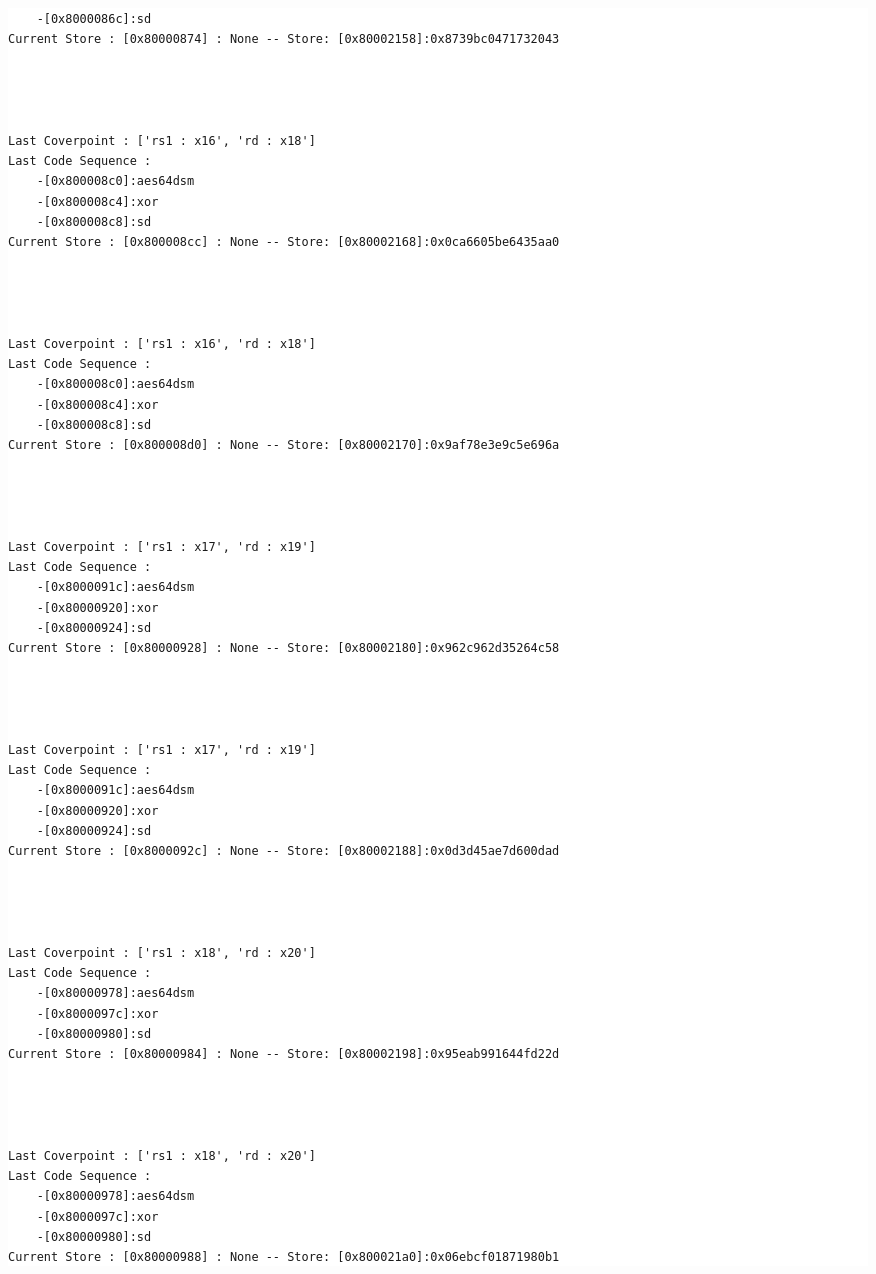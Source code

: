 ```
	-[0x8000086c]:sd
Current Store : [0x80000874] : None -- Store: [0x80002158]:0x8739bc0471732043




Last Coverpoint : ['rs1 : x16', 'rd : x18']
Last Code Sequence : 
	-[0x800008c0]:aes64dsm
	-[0x800008c4]:xor
	-[0x800008c8]:sd
Current Store : [0x800008cc] : None -- Store: [0x80002168]:0x0ca6605be6435aa0




Last Coverpoint : ['rs1 : x16', 'rd : x18']
Last Code Sequence : 
	-[0x800008c0]:aes64dsm
	-[0x800008c4]:xor
	-[0x800008c8]:sd
Current Store : [0x800008d0] : None -- Store: [0x80002170]:0x9af78e3e9c5e696a




Last Coverpoint : ['rs1 : x17', 'rd : x19']
Last Code Sequence : 
	-[0x8000091c]:aes64dsm
	-[0x80000920]:xor
	-[0x80000924]:sd
Current Store : [0x80000928] : None -- Store: [0x80002180]:0x962c962d35264c58




Last Coverpoint : ['rs1 : x17', 'rd : x19']
Last Code Sequence : 
	-[0x8000091c]:aes64dsm
	-[0x80000920]:xor
	-[0x80000924]:sd
Current Store : [0x8000092c] : None -- Store: [0x80002188]:0x0d3d45ae7d600dad




Last Coverpoint : ['rs1 : x18', 'rd : x20']
Last Code Sequence : 
	-[0x80000978]:aes64dsm
	-[0x8000097c]:xor
	-[0x80000980]:sd
Current Store : [0x80000984] : None -- Store: [0x80002198]:0x95eab991644fd22d




Last Coverpoint : ['rs1 : x18', 'rd : x20']
Last Code Sequence : 
	-[0x80000978]:aes64dsm
	-[0x8000097c]:xor
	-[0x80000980]:sd
Current Store : [0x80000988] : None -- Store: [0x800021a0]:0x06ebcf01871980b1

```